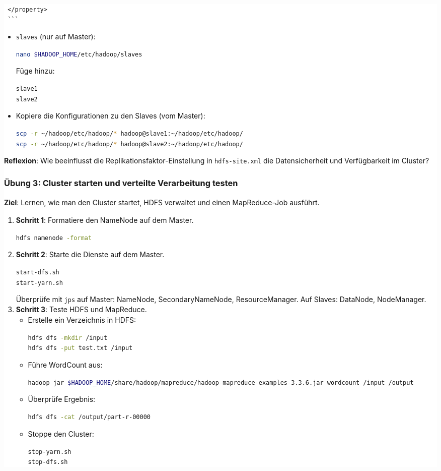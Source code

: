     </property>
     ```
   - `slaves` (nur auf Master):
     ```bash
     nano $HADOOP_HOME/etc/hadoop/slaves
     ```
     Füge hinzu:
     ```
     slave1
     slave2
     ```
   - Kopiere die Konfigurationen zu den Slaves (vom Master):
     ```bash
     scp -r ~/hadoop/etc/hadoop/* hadoop@slave1:~/hadoop/etc/hadoop/
     scp -r ~/hadoop/etc/hadoop/* hadoop@slave2:~/hadoop/etc/hadoop/
     ```

**Reflexion**: Wie beeinflusst die Replikationsfaktor-Einstellung in `hdfs-site.xml` die Datensicherheit und Verfügbarkeit im Cluster?

### Übung 3: Cluster starten und verteilte Verarbeitung testen
**Ziel**: Lernen, wie man den Cluster startet, HDFS verwaltet und einen MapReduce-Job ausführt.

1. **Schritt 1**: Formatiere den NameNode auf dem Master.
   ```bash
   hdfs namenode -format
   ```
2. **Schritt 2**: Starte die Dienste auf dem Master.
   ```bash
   start-dfs.sh
   start-yarn.sh
   ```
   Überprüfe mit `jps` auf Master: NameNode, SecondaryNameNode, ResourceManager.
   Auf Slaves: DataNode, NodeManager.
3. **Schritt 3**: Teste HDFS und MapReduce.
   - Erstelle ein Verzeichnis in HDFS:
     ```bash
     hdfs dfs -mkdir /input
     hdfs dfs -put test.txt /input
     ```
   - Führe WordCount aus:
     ```bash
     hadoop jar $HADOOP_HOME/share/hadoop/mapreduce/hadoop-mapreduce-examples-3.3.6.jar wordcount /input /output
     ```
   - Überprüfe Ergebnis:
     ```bash
     hdfs dfs -cat /output/part-r-00000
     ```
   - Stoppe den Cluster:
     ```bash
     stop-yarn.sh
     stop-dfs.sh
     ```
